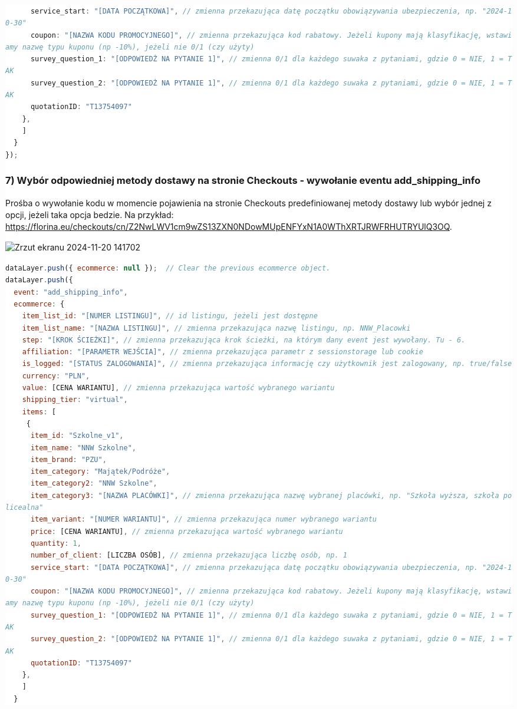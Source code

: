 ``` javascript
      service_start: "[DATA POCZĄTKOWA]", // zmienna przekazująca datę początku obowiązywania ubezpieczenia, np. "2024-10-30"
      coupon: "[NAZWA KODU PROMOCYJNEGO]", // zmienna przekazująca kod rabatowy. Jeżeli kupony mają klasyfikację, wstawiamy nazwę typu kuponu (np -10%), jeżeli nie 0/1 (czy użyty)
      survey_question_1: "[ODPOWIEDŻ NA PYTANIE 1]", // zmienna 0/1 dla każdego suwaka z pytaniami, gdzie 0 = NIE, 1 = TAK
      survey_question_2: "[ODPOWIEDŻ NA PYTANIE 1]", // zmienna 0/1 dla każdego suwaka z pytaniami, gdzie 0 = NIE, 1 = TAK
      quotationID: "T13754097"
    },
    ]
  }
});
```

### 7) Wybór odpowiedniej metody dostawy na stronie Checkouts - wywołanie eventu add_shipping_info

Prośba o wywołanie kodu w momencie pojawienia na stronie Checkouts predefiniowanej metody dostawy lub wybór jednej z opcji, jeżeli taka opcja bedzie. Na przykład: https://florina.eu/checkouts/cn/Z2NwLWV1cm9wZS13ZXN0NDowMUpENFYxN1A0WThXRTJRWFRHUTRYUlQ3OQ.

![Zrzut ekranu 2024-11-20 141702](https://github.com/user-attachments/assets/05461fc4-b26a-4585-afca-088f77acbd6e)

``` javascript
dataLayer.push({ ecommerce: null });  // Clear the previous ecommerce object.
dataLayer.push({
  event: "add_shipping_info",
  ecommerce: {
    item_list_id: "[NUMER LISTINGU]", // id listingu, jeżeli jest dostępne
    item_list_name: "[NAZWA LISTINGU]", // zmienna przekazująca nazwę listingu, np. NNW_Placowki
    step: "[KROK ŚCIEŻKI]", // zmienna przekazująca krok ścieżki, na którym dany event jest wywołany. Tu - 6.
    affiliation: "[PARAMETR WEJŚCIA]", // zmienna przekazująca parametr z sessionstorage lub cookie
    is_logged: "[STATUS ZALOGOWANIA]", // zmienna przekazująca informację czy użytkownik jest zalogowany, np. true/false
    currency: "PLN",
    value: [CENA WARIANTU], // zmienna przekazująca wartość wybranego wariantu
    shipping_tier: "virtual",
    items: [
     {
      item_id: "Szkolne_v1", 
      item_name: "NNW Szkolne",
      item_brand: "PZU",
      item_category: "Majątek/Podróże",
      item_category2: "NNW Szkolne",
      item_category3: "[NAZWA PLACÓWKI]", // zmienna przekazująca nazwę wybranej placówki, np. "Szkoła wyższa, szkoła policealna"
      item_variant: "[NUMER WARIANTU]", // zmienna przekazująca numer wybranego wariantu
      price: [CENA WARIANTU], // zmienna przekazująca wartość wybranego wariantu
      quantity: 1,
      number_of_client: [LICZBA OSÓB], // zmienna przekazująca liczbę osób, np. 1
      service_start: "[DATA POCZĄTKOWA]", // zmienna przekazująca datę początku obowiązywania ubezpieczenia, np. "2024-10-30"
      coupon: "[NAZWA KODU PROMOCYJNEGO]", // zmienna przekazująca kod rabatowy. Jeżeli kupony mają klasyfikację, wstawiamy nazwę typu kuponu (np -10%), jeżeli nie 0/1 (czy użyty)
      survey_question_1: "[ODPOWIEDŻ NA PYTANIE 1]", // zmienna 0/1 dla każdego suwaka z pytaniami, gdzie 0 = NIE, 1 = TAK
      survey_question_2: "[ODPOWIEDŻ NA PYTANIE 1]", // zmienna 0/1 dla każdego suwaka z pytaniami, gdzie 0 = NIE, 1 = TAK
      quotationID: "T13754097"
    },
    ]
  }
```